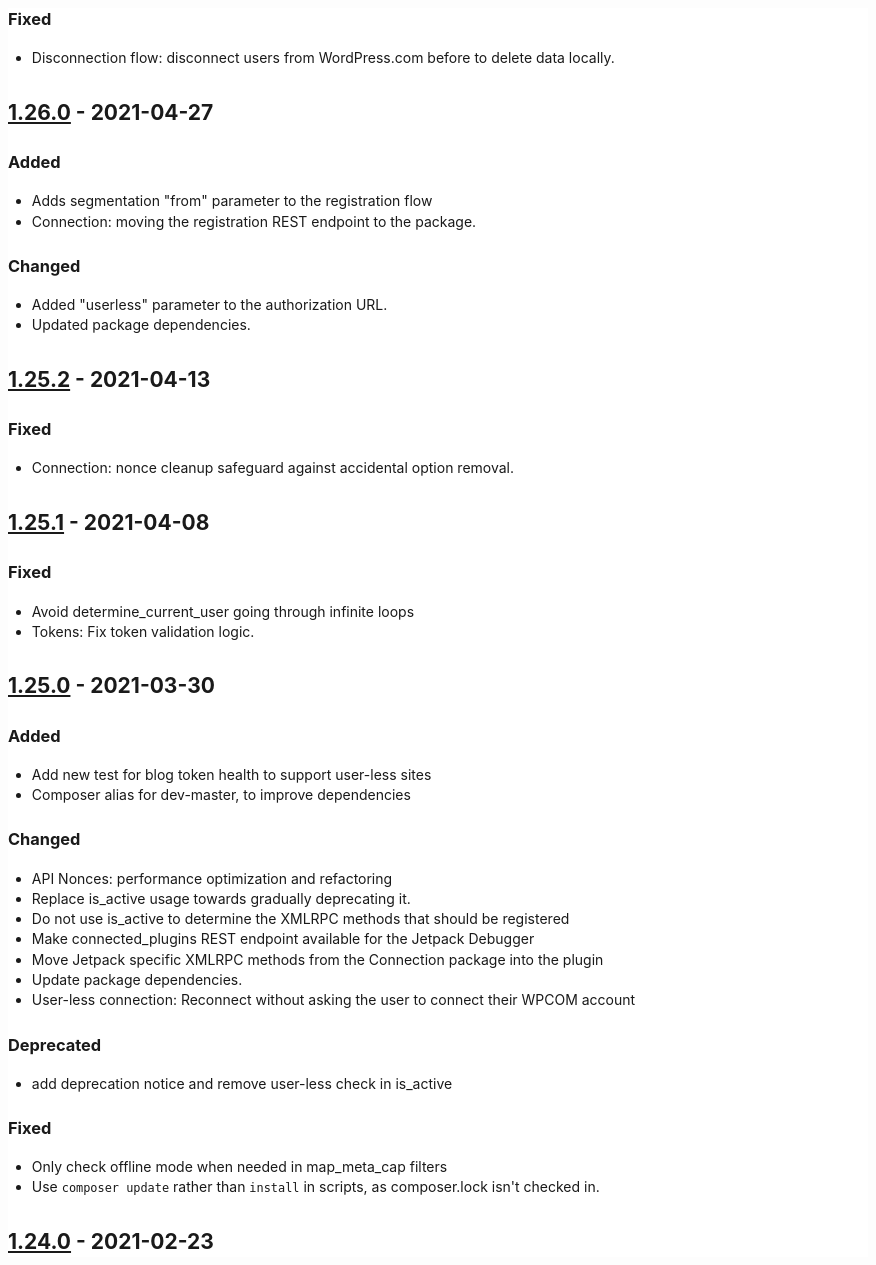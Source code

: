 ### Fixed
- Disconnection flow: disconnect users from WordPress.com before to delete data locally.

## [1.26.0] - 2021-04-27
### Added
- Adds segmentation "from" parameter to the registration flow
- Connection: moving the registration REST endpoint to the package.

### Changed
- Added "userless" parameter to the authorization URL.
- Updated package dependencies.

## [1.25.2] - 2021-04-13
### Fixed
- Connection: nonce cleanup safeguard against accidental option removal.

## [1.25.1] - 2021-04-08
### Fixed
- Avoid determine_current_user going through infinite loops
- Tokens: Fix token validation logic.

## [1.25.0] - 2021-03-30
### Added
- Add new test for blog token health to support user-less sites
- Composer alias for dev-master, to improve dependencies

### Changed
- API Nonces: performance optimization and refactoring
- Replace is_active usage towards gradually deprecating it.
- Do not use is_active to determine the XMLRPC methods that should be registered
- Make connected_plugins REST endpoint available for the Jetpack Debugger
- Move Jetpack specific XMLRPC methods from the Connection package into the plugin
- Update package dependencies.
- User-less connection: Reconnect without asking the user to connect their WPCOM account

### Deprecated
- add deprecation notice and remove user-less check in is_active

### Fixed
- Only check offline mode when needed in map_meta_cap filters
- Use `composer update` rather than `install` in scripts, as composer.lock isn't checked in.

## [1.24.0] - 2021-02-23


[6.13.8]: https://github.com/Automattic/jetpack-connection/compare/v6.13.7...v6.13.8
[6.13.7]: https://github.com/Automattic/jetpack-connection/compare/v6.13.6...v6.13.7
[6.13.6]: https://github.com/Automattic/jetpack-connection/compare/v6.13.5...v6.13.6
[6.13.5]: https://github.com/Automattic/jetpack-connection/compare/v6.13.4...v6.13.5
[6.13.4]: https://github.com/Automattic/jetpack-connection/compare/v6.13.3...v6.13.4
[6.13.3]: https://github.com/Automattic/jetpack-connection/compare/v6.13.2...v6.13.3
[6.13.2]: https://github.com/Automattic/jetpack-connection/compare/v6.13.1...v6.13.2
[6.13.1]: https://github.com/Automattic/jetpack-connection/compare/v6.13.0...v6.13.1
[6.13.0]: https://github.com/Automattic/jetpack-connection/compare/v6.12.0...v6.13.0
[6.12.0]: https://github.com/Automattic/jetpack-connection/compare/v6.11.9...v6.12.0
[6.11.9]: https://github.com/Automattic/jetpack-connection/compare/v6.11.8...v6.11.9
[6.11.8]: https://github.com/Automattic/jetpack-connection/compare/v6.11.7...v6.11.8
[6.11.7]: https://github.com/Automattic/jetpack-connection/compare/v6.11.6...v6.11.7
[6.11.6]: https://github.com/Automattic/jetpack-connection/compare/v6.11.5...v6.11.6
[6.11.5]: https://github.com/Automattic/jetpack-connection/compare/v6.11.4...v6.11.5
[6.11.4]: https://github.com/Automattic/jetpack-connection/compare/v6.11.3...v6.11.4
[6.11.3]: https://github.com/Automattic/jetpack-connection/compare/v6.11.2...v6.11.3
[6.11.2]: https://github.com/Automattic/jetpack-connection/compare/v6.11.1...v6.11.2
[6.11.1]: https://github.com/Automattic/jetpack-connection/compare/v6.11.0...v6.11.1
[6.11.0]: https://github.com/Automattic/jetpack-connection/compare/v6.10.3...v6.11.0
[6.10.3]: https://github.com/Automattic/jetpack-connection/compare/v6.10.2...v6.10.3
[6.10.2]: https://github.com/Automattic/jetpack-connection/compare/v6.10.1...v6.10.2
[6.10.1]: https://github.com/Automattic/jetpack-connection/compare/v6.10.0...v6.10.1
[6.10.0]: https://github.com/Automattic/jetpack-connection/compare/v6.9.0...v6.10.0
[6.9.0]: https://github.com/Automattic/jetpack-connection/compare/v6.8.1...v6.9.0
[6.8.1]: https://github.com/Automattic/jetpack-connection/compare/v6.8.0...v6.8.1
[6.8.0]: https://github.com/Automattic/jetpack-connection/compare/v6.7.7...v6.8.0
[6.7.7]: https://github.com/Automattic/jetpack-connection/compare/v6.7.6...v6.7.7
[6.7.6]: https://github.com/Automattic/jetpack-connection/compare/v6.7.5...v6.7.6
[6.7.5]: https://github.com/Automattic/jetpack-connection/compare/v6.7.4...v6.7.5
[6.7.4]: https://github.com/Automattic/jetpack-connection/compare/v6.7.3...v6.7.4
[6.7.3]: https://github.com/Automattic/jetpack-connection/compare/v6.7.2...v6.7.3
[6.7.2]: https://github.com/Automattic/jetpack-connection/compare/v6.7.1...v6.7.2
[6.7.1]: https://github.com/Automattic/jetpack-connection/compare/v6.7.0...v6.7.1
[6.7.0]: https://github.com/Automattic/jetpack-connection/compare/v6.6.0...v6.7.0
[6.6.0]: https://github.com/Automattic/jetpack-connection/compare/v6.5.0...v6.6.0
[6.5.0]: https://github.com/Automattic/jetpack-connection/compare/v6.4.1...v6.5.0
[6.4.1]: https://github.com/Automattic/jetpack-connection/compare/v6.4.0...v6.4.1
[6.4.0]: https://github.com/Automattic/jetpack-connection/compare/v6.3.2...v6.4.0
[6.3.2]: https://github.com/Automattic/jetpack-connection/compare/v6.3.1...v6.3.2
[6.3.1]: https://github.com/Automattic/jetpack-connection/compare/v6.3.0...v6.3.1
[6.3.0]: https://github.com/Automattic/jetpack-connection/compare/v6.2.2...v6.3.0
[6.2.2]: https://github.com/Automattic/jetpack-connection/compare/v6.2.1...v6.2.2
[6.2.1]: https://github.com/Automattic/jetpack-connection/compare/v6.2.0...v6.2.1
[6.2.0]: https://github.com/Automattic/jetpack-connection/compare/v6.1.1...v6.2.0
[6.1.1]: https://github.com/Automattic/jetpack-connection/compare/v6.1.0...v6.1.1
[6.1.0]: https://github.com/Automattic/jetpack-connection/compare/v6.0.1...v6.1.0
[6.0.1]: https://github.com/Automattic/jetpack-connection/compare/v6.0.0...v6.0.1
[6.0.0]: https://github.com/Automattic/jetpack-connection/compare/v5.1.7...v6.0.0
[5.1.7]: https://github.com/Automattic/jetpack-connection/compare/v5.1.6...v5.1.7
[5.1.6]: https://github.com/Automattic/jetpack-connection/compare/v5.1.5...v5.1.6
[5.1.5]: https://github.com/Automattic/jetpack-connection/compare/v5.1.4...v5.1.5
[5.1.4]: https://github.com/Automattic/jetpack-connection/compare/v5.1.3...v5.1.4
[5.1.3]: https://github.com/Automattic/jetpack-connection/compare/v5.1.2...v5.1.3
[5.1.2]: https://github.com/Automattic/jetpack-connection/compare/v5.1.1...v5.1.2
[5.1.1]: https://github.com/Automattic/jetpack-connection/compare/v5.1.0...v5.1.1
[5.1.0]: https://github.com/Automattic/jetpack-connection/compare/v5.0.0...v5.1.0
[5.0.0]: https://github.com/Automattic/jetpack-connection/compare/v4.0.4...v5.0.0
[4.0.4]: https://github.com/Automattic/jetpack-connection/compare/v4.0.3...v4.0.4
[4.0.3]: https://github.com/Automattic/jetpack-connection/compare/v4.0.2...v4.0.3
[4.0.2]: https://github.com/Automattic/jetpack-connection/compare/v4.0.1...v4.0.2
[4.0.1]: https://github.com/Automattic/jetpack-connection/compare/v4.0.0...v4.0.1
[4.0.0]: https://github.com/Automattic/jetpack-connection/compare/v3.0.0...v4.0.0
[3.0.0]: https://github.com/Automattic/jetpack-connection/compare/v2.12.5...v3.0.0
[2.12.5]: https://github.com/Automattic/jetpack-connection/compare/v2.12.4...v2.12.5
[2.12.4]: https://github.com/Automattic/jetpack-connection/compare/v2.12.3...v2.12.4
[2.12.3]: https://github.com/Automattic/jetpack-connection/compare/v2.12.2...v2.12.3
[2.12.2]: https://github.com/Automattic/jetpack-connection/compare/v2.12.1...v2.12.2
[2.12.1]: https://github.com/Automattic/jetpack-connection/compare/v2.12.0...v2.12.1
[2.12.0]: https://github.com/Automattic/jetpack-connection/compare/v2.11.4...v2.12.0
[2.11.4]: https://github.com/Automattic/jetpack-connection/compare/v2.11.3...v2.11.4
[2.11.3]: https://github.com/Automattic/jetpack-connection/compare/v2.11.2...v2.11.3
[2.11.2]: https://github.com/Automattic/jetpack-connection/compare/v2.11.1...v2.11.2
[2.11.1]: https://github.com/Automattic/jetpack-connection/compare/v2.11.0...v2.11.1
[2.11.0]: https://github.com/Automattic/jetpack-connection/compare/v2.10.2...v2.11.0
[2.10.2]: https://github.com/Automattic/jetpack-connection/compare/v2.10.1...v2.10.2
[2.10.1]: https://github.com/Automattic/jetpack-connection/compare/v2.10.0...v2.10.1
[2.10.0]: https://github.com/Automattic/jetpack-connection/compare/v2.9.3...v2.10.0
[2.9.3]: https://github.com/Automattic/jetpack-connection/compare/v2.9.2...v2.9.3
[2.9.2]: https://github.com/Automattic/jetpack-connection/compare/v2.9.1...v2.9.2
[2.9.1]: https://github.com/Automattic/jetpack-connection/compare/v2.9.0...v2.9.1
[2.9.0]: https://github.com/Automattic/jetpack-connection/compare/v2.8.6...v2.9.0
[2.8.6]: https://github.com/Automattic/jetpack-connection/compare/v2.8.5...v2.8.6
[2.8.5]: https://github.com/Automattic/jetpack-connection/compare/v2.8.4...v2.8.5
[2.8.4]: https://github.com/Automattic/jetpack-connection/compare/v2.8.3...v2.8.4
[2.8.3]: https://github.com/Automattic/jetpack-connection/compare/v2.8.2...v2.8.3
[2.8.2]: https://github.com/Automattic/jetpack-connection/compare/v2.8.1...v2.8.2
[2.8.1]: https://github.com/Automattic/jetpack-connection/compare/v2.8.0...v2.8.1
[2.8.0]: https://github.com/Automattic/jetpack-connection/compare/v2.7.7...v2.8.0
[2.7.7]: https://github.com/Automattic/jetpack-connection/compare/v2.7.6...v2.7.7
[2.7.6]: https://github.com/Automattic/jetpack-connection/compare/v2.7.5...v2.7.6
[2.7.5]: https://github.com/Automattic/jetpack-connection/compare/v2.7.4...v2.7.5
[2.7.4]: https://github.com/Automattic/jetpack-connection/compare/v2.7.3...v2.7.4
[2.7.3]: https://github.com/Automattic/jetpack-connection/compare/v2.7.2...v2.7.3
[2.7.2]: https://github.com/Automattic/jetpack-connection/compare/v2.7.1...v2.7.2
[2.7.1]: https://github.com/Automattic/jetpack-connection/compare/v2.7.0...v2.7.1
[2.7.0]: https://github.com/Automattic/jetpack-connection/compare/v2.6.2...v2.7.0
[2.6.2]: https://github.com/Automattic/jetpack-connection/compare/v2.6.1...v2.6.2
[2.6.1]: https://github.com/Automattic/jetpack-connection/compare/v2.6.0...v2.6.1
[2.6.0]: https://github.com/Automattic/jetpack-connection/compare/v2.5.0...v2.6.0
[2.5.0]: https://github.com/Automattic/jetpack-connection/compare/v2.4.1...v2.5.0
[2.4.1]: https://github.com/Automattic/jetpack-connection/compare/v2.4.0...v2.4.1
[2.4.0]: https://github.com/Automattic/jetpack-connection/compare/v2.3.4...v2.4.0
[2.3.4]: https://github.com/Automattic/jetpack-connection/compare/v2.3.3...v2.3.4
[2.3.3]: https://github.com/Automattic/jetpack-connection/compare/v2.3.2...v2.3.3
[2.3.2]: https://github.com/Automattic/jetpack-connection/compare/v2.3.1...v2.3.2
[2.3.1]: https://github.com/Automattic/jetpack-connection/compare/v2.3.0...v2.3.1
[2.3.0]: https://github.com/Automattic/jetpack-connection/compare/v2.2.0...v2.3.0
[2.2.0]: https://github.com/Automattic/jetpack-connection/compare/v2.1.1...v2.2.0
[2.1.1]: https://github.com/Automattic/jetpack-connection/compare/v2.1.0...v2.1.1
[2.1.0]: https://github.com/Automattic/jetpack-connection/compare/v2.0.3...v2.1.0
[2.0.3]: https://github.com/Automattic/jetpack-connection/compare/v2.0.2...v2.0.3
[2.0.2]: https://github.com/Automattic/jetpack-connection/compare/v2.0.1...v2.0.2
[2.0.1]: https://github.com/Automattic/jetpack-connection/compare/v2.0.0...v2.0.1
[2.0.0]: https://github.com/Automattic/jetpack-connection/compare/v1.60.1...v2.0.0
[1.60.1]: https://github.com/Automattic/jetpack-connection/compare/v1.60.0...v1.60.1
[1.60.0]: https://github.com/Automattic/jetpack-connection/compare/v1.59.0...v1.60.0
[1.59.0]: https://github.com/Automattic/jetpack-connection/compare/v1.58.3...v1.59.0
[1.58.3]: https://github.com/Automattic/jetpack-connection/compare/v1.58.2...v1.58.3
[1.58.2]: https://github.com/Automattic/jetpack-connection/compare/v1.58.1...v1.58.2
[1.58.1]: https://github.com/Automattic/jetpack-connection/compare/v1.58.0...v1.58.1
[1.58.0]: https://github.com/Automattic/jetpack-connection/compare/v1.57.5...v1.58.0
[1.57.5]: https://github.com/Automattic/jetpack-connection/compare/v1.57.4...v1.57.5
[1.57.4]: https://github.com/Automattic/jetpack-connection/compare/v1.57.3...v1.57.4
[1.57.3]: https://github.com/Automattic/jetpack-connection/compare/v1.57.2...v1.57.3
[1.57.2]: https://github.com/Automattic/jetpack-connection/compare/v1.57.1...v1.57.2
[1.57.1]: https://github.com/Automattic/jetpack-connection/compare/v1.57.0...v1.57.1
[1.57.0]: https://github.com/Automattic/jetpack-connection/compare/v1.56.1...v1.57.0
[1.56.1]: https://github.com/Automattic/jetpack-connection/compare/v1.56.0...v1.56.1
[1.56.0]: https://github.com/Automattic/jetpack-connection/compare/v1.55.0...v1.56.0
[1.55.0]: https://github.com/Automattic/jetpack-connection/compare/v1.54.1...v1.55.0
[1.54.1]: https://github.com/Automattic/jetpack-connection/compare/v1.54.0...v1.54.1
[1.54.0]: https://github.com/Automattic/jetpack-connection/compare/v1.53.3...v1.54.0
[1.53.3]: https://github.com/Automattic/jetpack-connection/compare/v1.53.2...v1.53.3
[1.53.2]: https://github.com/Automattic/jetpack-connection/compare/v1.53.1...v1.53.2
[1.53.1]: https://github.com/Automattic/jetpack-connection/compare/v1.53.0...v1.53.1
[1.53.0]: https://github.com/Automattic/jetpack-connection/compare/v1.52.2...v1.53.0
[1.52.2]: https://github.com/Automattic/jetpack-connection/compare/v1.52.1...v1.52.2
[1.52.1]: https://github.com/Automattic/jetpack-connection/compare/v1.52.0...v1.52.1
[1.52.0]: https://github.com/Automattic/jetpack-connection/compare/v1.51.10...v1.52.0
[1.51.10]: https://github.com/Automattic/jetpack-connection/compare/v1.51.9...v1.51.10
[1.51.9]: https://github.com/Automattic/jetpack-connection/compare/v1.51.8...v1.51.9
[1.51.8]: https://github.com/Automattic/jetpack-connection/compare/v1.51.7...v1.51.8
[1.51.7]: https://github.com/Automattic/jetpack-connection/compare/v1.51.6...v1.51.7
[1.51.6]: https://github.com/Automattic/jetpack-connection/compare/v1.51.5...v1.51.6
[1.51.5]: https://github.com/Automattic/jetpack-connection/compare/v1.51.4...v1.51.5
[1.51.4]: https://github.com/Automattic/jetpack-connection/compare/v1.51.3...v1.51.4
[1.51.3]: https://github.com/Automattic/jetpack-connection/compare/v1.51.2...v1.51.3
[1.51.2]: https://github.com/Automattic/jetpack-connection/compare/v1.51.1...v1.51.2
[1.51.1]: https://github.com/Automattic/jetpack-connection/compare/v1.51.0...v1.51.1
[1.51.0]: https://github.com/Automattic/jetpack-connection/compare/v1.50.1...v1.51.0
[1.50.1]: https://github.com/Automattic/jetpack-connection/compare/v1.50.0...v1.50.1
[1.50.0]: https://github.com/Automattic/jetpack-connection/compare/v1.49.1...v1.50.0
[1.49.1]: https://github.com/Automattic/jetpack-connection/compare/v1.49.0...v1.49.1
[1.49.0]: https://github.com/Automattic/jetpack-connection/compare/v1.48.1...v1.49.0
[1.48.1]: https://github.com/Automattic/jetpack-connection/compare/v1.48.0...v1.48.1
[1.48.0]: https://github.com/Automattic/jetpack-connection/compare/v1.47.1...v1.48.0
[1.47.1]: https://github.com/Automattic/jetpack-connection/compare/v1.47.0...v1.47.1
[1.47.0]: https://github.com/Automattic/jetpack-connection/compare/v1.46.4...v1.47.0
[1.46.4]: https://github.com/Automattic/jetpack-connection/compare/v1.46.3...v1.46.4
[1.46.3]: https://github.com/Automattic/jetpack-connection/compare/v1.46.2...v1.46.3
[1.46.2]: https://github.com/Automattic/jetpack-connection/compare/v1.46.1...v1.46.2
[1.46.1]: https://github.com/Automattic/jetpack-connection/compare/v1.46.0...v1.46.1
[1.46.0]: https://github.com/Automattic/jetpack-connection/compare/v1.45.5...v1.46.0
[1.45.5]: https://github.com/Automattic/jetpack-connection/compare/v1.45.4...v1.45.5
[1.45.4]: https://github.com/Automattic/jetpack-connection/compare/v1.45.3...v1.45.4
[1.45.3]: https://github.com/Automattic/jetpack-connection/compare/v1.45.2...v1.45.3
[1.45.2]: https://github.com/Automattic/jetpack-connection/compare/v1.45.1...v1.45.2
[1.45.1]: https://github.com/Automattic/jetpack-connection/compare/v1.45.0...v1.45.1
[1.45.0]: https://github.com/Automattic/jetpack-connection/compare/v1.44.0...v1.45.0
[1.44.0]: https://github.com/Automattic/jetpack-connection/compare/v1.43.1...v1.44.0
[1.43.1]: https://github.com/Automattic/jetpack-connection/compare/v1.43.0...v1.43.1
[1.43.0]: https://github.com/Automattic/jetpack-connection/compare/v1.42.0...v1.43.0
[1.42.0]: https://github.com/Automattic/jetpack-connection/compare/v1.41.8...v1.42.0
[1.41.8]: https://github.com/Automattic/jetpack-connection/compare/v1.41.7...v1.41.8
[1.41.7]: https://github.com/Automattic/jetpack-connection/compare/v1.41.6...v1.41.7
[1.41.6]: https://github.com/Automattic/jetpack-connection/compare/v1.41.5...v1.41.6
[1.41.5]: https://github.com/Automattic/jetpack-connection/compare/v1.41.4...v1.41.5
[1.41.4]: https://github.com/Automattic/jetpack-connection/compare/v1.41.3...v1.41.4
[1.41.3]: https://github.com/Automattic/jetpack-connection/compare/v1.41.2...v1.41.3
[1.41.2]: https://github.com/Automattic/jetpack-connection/compare/v1.41.1...v1.41.2
[1.41.1]: https://github.com/Automattic/jetpack-connection/compare/v1.41.0...v1.41.1
[1.41.0]: https://github.com/Automattic/jetpack-connection/compare/v1.40.5...v1.41.0
[1.40.5]: https://github.com/Automattic/jetpack-connection/compare/v1.40.4...v1.40.5
[1.40.4]: https://github.com/Automattic/jetpack-connection/compare/v1.40.3...v1.40.4
[1.40.3]: https://github.com/Automattic/jetpack-connection/compare/v1.40.2...v1.40.3
[1.40.2]: https://github.com/Automattic/jetpack-connection/compare/v1.40.1...v1.40.2
[1.40.1]: https://github.com/Automattic/jetpack-connection/compare/v1.40.0...v1.40.1
[1.40.0]: https://github.com/Automattic/jetpack-connection/compare/v1.39.1...v1.40.0
[1.39.2]: https://github.com/Automattic/jetpack-connection/compare/v1.39.1...v1.39.2
[1.39.1]: https://github.com/Automattic/jetpack-connection/compare/v1.39.0...v1.39.1
[1.39.0]: https://github.com/Automattic/jetpack-connection/compare/v1.38.0...v1.39.0
[1.38.0]: https://github.com/Automattic/jetpack-connection/compare/v1.37.6...v1.38.0
[1.37.6]: https://github.com/Automattic/jetpack-connection/compare/v1.37.5...v1.37.6
[1.37.5]: https://github.com/Automattic/jetpack-connection/compare/v1.37.4...v1.37.5
[1.37.4]: https://github.com/Automattic/jetpack-connection/compare/v1.37.3...v1.37.4
[1.37.3]: https://github.com/Automattic/jetpack-connection/compare/v1.37.2...v1.37.3
[1.37.2]: https://github.com/Automattic/jetpack-connection/compare/v1.37.1...v1.37.2
[1.37.1]: https://github.com/Automattic/jetpack-connection/compare/v1.37.0...v1.37.1
[1.37.0]: https://github.com/Automattic/jetpack-connection/compare/v1.36.4...v1.37.0
[1.36.4]: https://github.com/Automattic/jetpack-connection/compare/v1.36.3...v1.36.4
[1.36.3]: https://github.com/Automattic/jetpack-connection/compare/v1.36.2...v1.36.3
[1.36.2]: https://github.com/Automattic/jetpack-connection/compare/v1.36.1...v1.36.2
[1.36.1]: https://github.com/Automattic/jetpack-connection/compare/v1.36.0...v1.36.1
[1.36.0]: https://github.com/Automattic/jetpack-connection/compare/v1.35.0...v1.36.0
[1.35.0]: https://github.com/Automattic/jetpack-connection/compare/v1.34.0...v1.35.0
[1.34.0]: https://github.com/Automattic/jetpack-connection/compare/v1.33.0...v1.34.0
[1.33.0]: https://github.com/Automattic/jetpack-connection/compare/v1.32.0...v1.33.0
[1.32.0]: https://github.com/Automattic/jetpack-connection/compare/v1.31.0...v1.32.0
[1.31.0]: https://github.com/Automattic/jetpack-connection/compare/v1.30.13...v1.31.0
[1.30.13]: https://github.com/Automattic/jetpack-connection/compare/v1.30.12...v1.30.13
[1.30.12]: https://github.com/Automattic/jetpack-connection/compare/v1.30.11...v1.30.12
[1.30.11]: https://github.com/Automattic/jetpack-connection/compare/v1.30.10...v1.30.11
[1.30.10]: https://github.com/Automattic/jetpack-connection/compare/v1.30.9...v1.30.10
[1.30.9]: https://github.com/Automattic/jetpack-connection/compare/v1.30.8...v1.30.9
[1.30.8]: https://github.com/Automattic/jetpack-connection/compare/v1.30.7...v1.30.8
[1.30.7]: https://github.com/Automattic/jetpack-connection/compare/v1.30.6...v1.30.7
[1.30.6]: https://github.com/Automattic/jetpack-connection/compare/v1.30.5...v1.30.6
[1.30.5]: https://github.com/Automattic/jetpack-connection/compare/v1.30.4...v1.30.5
[1.30.4]: https://github.com/Automattic/jetpack-connection/compare/v1.30.3...v1.30.4
[1.30.3]: https://github.com/Automattic/jetpack-connection/compare/v1.30.2...v1.30.3
[1.30.2]: https://github.com/Automattic/jetpack-connection/compare/v1.30.1...v1.30.2
[1.30.1]: https://github.com/Automattic/jetpack-connection/compare/v1.30.0...v1.30.1
[1.30.0]: https://github.com/Automattic/jetpack-connection/compare/v1.29.0...v1.30.0
[1.29.0]: https://github.com/Automattic/jetpack-connection/compare/v1.28.0...v1.29.0
[1.28.0]: https://github.com/Automattic/jetpack-connection/compare/v1.27.0...v1.28.0
[1.27.0]: https://github.com/Automattic/jetpack-connection/compare/v1.26.0...v1.27.0
[1.26.0]: https://github.com/Automattic/jetpack-connection/compare/v1.25.2...v1.26.0
[1.25.2]: https://github.com/Automattic/jetpack-connection/compare/v1.25.1...v1.25.2
[1.25.1]: https://github.com/Automattic/jetpack-connection/compare/v1.25.0...v1.25.1
[1.25.0]: https://github.com/Automattic/jetpack-connection/compare/v1.24.0...v1.25.0
[1.24.0]: https://github.com/Automattic/jetpack-connection/compare/v1.23.2...v1.24.0
[1.23.2]: https://github.com/Automattic/jetpack-connection/compare/v1.23.1...v1.23.2
[1.23.1]: https://github.com/Automattic/jetpack-connection/compare/v1.23.0...v1.23.1
[1.23.0]: https://github.com/Automattic/jetpack-connection/compare/v1.22.0...v1.23.0
[1.22.0]: https://github.com/Automattic/jetpack-connection/compare/v1.21.1...v1.22.0
[1.21.1]: https://github.com/Automattic/jetpack-connection/compare/v1.21.0...v1.21.1
[1.21.0]: https://github.com/Automattic/jetpack-connection/compare/v1.20.0...v1.21.0
[1.20.0]: https://github.com/Automattic/jetpack-connection/compare/v1.19.2...v1.20.0
[1.19.2]: https://github.com/Automattic/jetpack-connection/compare/v1.19.1...v1.19.2
[1.19.1]: https://github.com/Automattic/jetpack-connection/compare/v1.19.0...v1.19.1
[1.19.0]: https://github.com/Automattic/jetpack-connection/compare/v1.18.4...v1.19.0
[1.18.4]: https://github.com/Automattic/jetpack-connection/compare/v1.18.3...v1.18.4
[1.18.3]: https://github.com/Automattic/jetpack-connection/compare/v1.18.2...v1.18.3
[1.18.2]: https://github.com/Automattic/jetpack-connection/compare/v1.18.1...v1.18.2
[1.18.1]: https://github.com/Automattic/jetpack-connection/compare/v1.18.0...v1.18.1
[1.18.0]: https://github.com/Automattic/jetpack-connection/compare/v1.17.2...v1.18.0
[1.17.2]: https://github.com/Automattic/jetpack-connection/compare/v1.17.1...v1.17.2
[1.17.1]: https://github.com/Automattic/jetpack-connection/compare/v1.17.0...v1.17.1
[1.17.0]: https://github.com/Automattic/jetpack-connection/compare/v1.15.2...v1.17.0
[1.15.2]: https://github.com/Automattic/jetpack-connection/compare/v1.15.1...v1.15.2
[1.15.1]: https://github.com/Automattic/jetpack-connection/compare/v1.15.0...v1.15.1
[1.15.0]: https://github.com/Automattic/jetpack-connection/compare/v1.14.2...v1.15.0
[1.14.2]: https://github.com/Automattic/jetpack-connection/compare/v1.14.1...v1.14.2
[1.14.1]: https://github.com/Automattic/jetpack-connection/compare/v1.14.0...v1.14.1
[1.14.0]: https://github.com/Automattic/jetpack-connection/compare/v1.13.1...v1.14.0
[1.13.1]: https://github.com/Automattic/jetpack-connection/compare/v1.13.0...v1.13.1
[1.13.0]: https://github.com/Automattic/jetpack-connection/compare/v1.12.0...v1.13.0
[1.12.0]: https://github.com/Automattic/jetpack-connection/compare/v1.11.0...v1.12.0
[1.11.0]: https://github.com/Automattic/jetpack-connection/compare/1.10.0...v1.11.0
[1.10.0]: https://github.com/Automattic/jetpack-connection/compare/v1.9.0...1.10.0
[1.9.0]: https://github.com/Automattic/jetpack-connection/compare/v1.8.3...v1.9.0
[1.8.3]: https://github.com/Automattic/jetpack-connection/compare/v1.8.2...v1.8.3
[1.8.2]: https://github.com/Automattic/jetpack-connection/compare/v1.8.1...v1.8.2
[1.8.1]: https://github.com/Automattic/jetpack-connection/compare/v1.8.0...v1.8.1
[1.8.0]: https://github.com/Automattic/jetpack-connection/compare/v1.7.2...v1.8.0
[1.7.2]: https://github.com/Automattic/jetpack-connection/compare/v1.7.1...v1.7.2
[1.7.1]: https://github.com/Automattic/jetpack-connection/compare/v1.7.0...v1.7.1
[1.7.0]: https://github.com/Automattic/jetpack-connection/compare/v1.6.1...v1.7.0
[1.6.1]: https://github.com/Automattic/jetpack-connection/compare/v1.6.0...v1.6.1
[1.6.0]: https://github.com/Automattic/jetpack-connection/compare/v1.5.0...v1.6.0
[1.5.0]: https://github.com/Automattic/jetpack-connection/compare/v1.4.0...v1.5.0
[1.4.0]: https://github.com/Automattic/jetpack-connection/compare/v1.3.1...v1.4.0
[1.3.1]: https://github.com/Automattic/jetpack-connection/compare/v1.3.0...v1.3.1
[1.3.0]: https://github.com/Automattic/jetpack-connection/compare/v1.2.0...v1.3.0
[1.2.0]: https://github.com/Automattic/jetpack-connection/compare/v1.1.0...v1.2.0
[1.1.0]: https://github.com/Automattic/jetpack-connection/compare/v1.0.7...v1.1.0
[1.0.7]: https://github.com/Automattic/jetpack-connection/compare/v1.0.6...v1.0.7
[1.0.6]: https://github.com/Automattic/jetpack-connection/compare/v1.0.5...v1.0.6
[1.0.5]: https://github.com/Automattic/jetpack-connection/compare/v1.0.4...v1.0.5
[1.0.4]: https://github.com/Automattic/jetpack-connection/compare/v1.0.3...v1.0.4
[1.0.3]: https://github.com/Automattic/jetpack-connection/compare/v1.0.2...v1.0.3
[1.0.2]: https://github.com/Automattic/jetpack-connection/compare/v1.0.1...v1.0.2
[1.0.1]: https://github.com/Automattic/jetpack-connection/compare/v1.0.0...v1.0.1